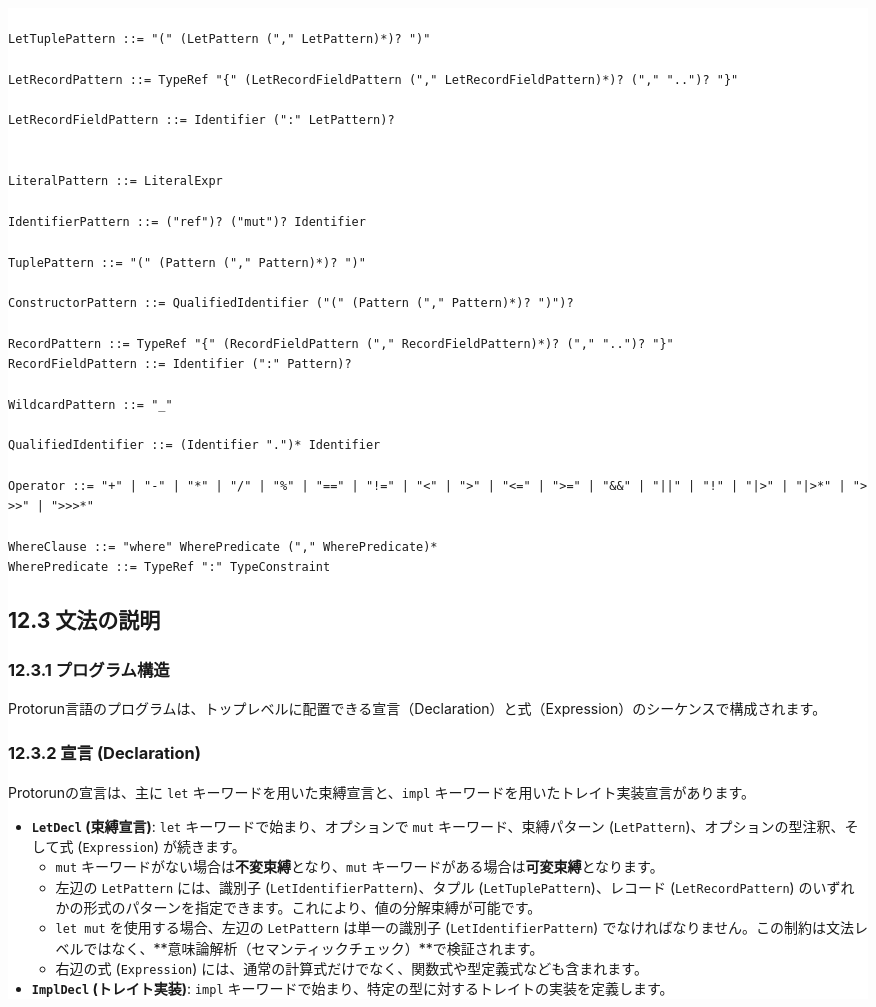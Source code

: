 ```ebnf

LetTuplePattern ::= "(" (LetPattern ("," LetPattern)*)? ")"

LetRecordPattern ::= TypeRef "{" (LetRecordFieldPattern ("," LetRecordFieldPattern)*)? ("," "..")? "}"

LetRecordFieldPattern ::= Identifier (":" LetPattern)?


LiteralPattern ::= LiteralExpr

IdentifierPattern ::= ("ref")? ("mut")? Identifier

TuplePattern ::= "(" (Pattern ("," Pattern)*)? ")"

ConstructorPattern ::= QualifiedIdentifier ("(" (Pattern ("," Pattern)*)? ")")?

RecordPattern ::= TypeRef "{" (RecordFieldPattern ("," RecordFieldPattern)*)? ("," "..")? "}"
RecordFieldPattern ::= Identifier (":" Pattern)?

WildcardPattern ::= "_"

QualifiedIdentifier ::= (Identifier ".")* Identifier

Operator ::= "+" | "-" | "*" | "/" | "%" | "==" | "!=" | "<" | ">" | "<=" | ">=" | "&&" | "||" | "!" | "|>" | "|>*" | ">>>" | ">>>*"

WhereClause ::= "where" WherePredicate ("," WherePredicate)*
WherePredicate ::= TypeRef ":" TypeConstraint
```

## 12.3 文法の説明

### 12.3.1 プログラム構造

Protorun言語のプログラムは、トップレベルに配置できる宣言（Declaration）と式（Expression）のシーケンスで構成されます。

### 12.3.2 宣言 (Declaration)

Protorunの宣言は、主に `let` キーワードを用いた束縛宣言と、`impl` キーワードを用いたトレイト実装宣言があります。

- **`LetDecl` (束縛宣言)**: `let` キーワードで始まり、オプションで `mut` キーワード、束縛パターン (`LetPattern`)、オプションの型注釈、そして式 (`Expression`) が続きます。
    - `mut` キーワードがない場合は**不変束縛**となり、`mut` キーワードがある場合は**可変束縛**となります。
    - 左辺の `LetPattern` には、識別子 (`LetIdentifierPattern`)、タプル (`LetTuplePattern`)、レコード (`LetRecordPattern`) のいずれかの形式のパターンを指定できます。これにより、値の分解束縛が可能です。
    - `let mut` を使用する場合、左辺の `LetPattern` は単一の識別子 (`LetIdentifierPattern`) でなければなりません。この制約は文法レベルではなく、**意味論解析（セマンティックチェック）**で検証されます。
    - 右辺の式 (`Expression`) には、通常の計算式だけでなく、関数式や型定義式なども含まれます。
- **`ImplDecl` (トレイト実装)**: `impl` キーワードで始まり、特定の型に対するトレイトの実装を定義します。
